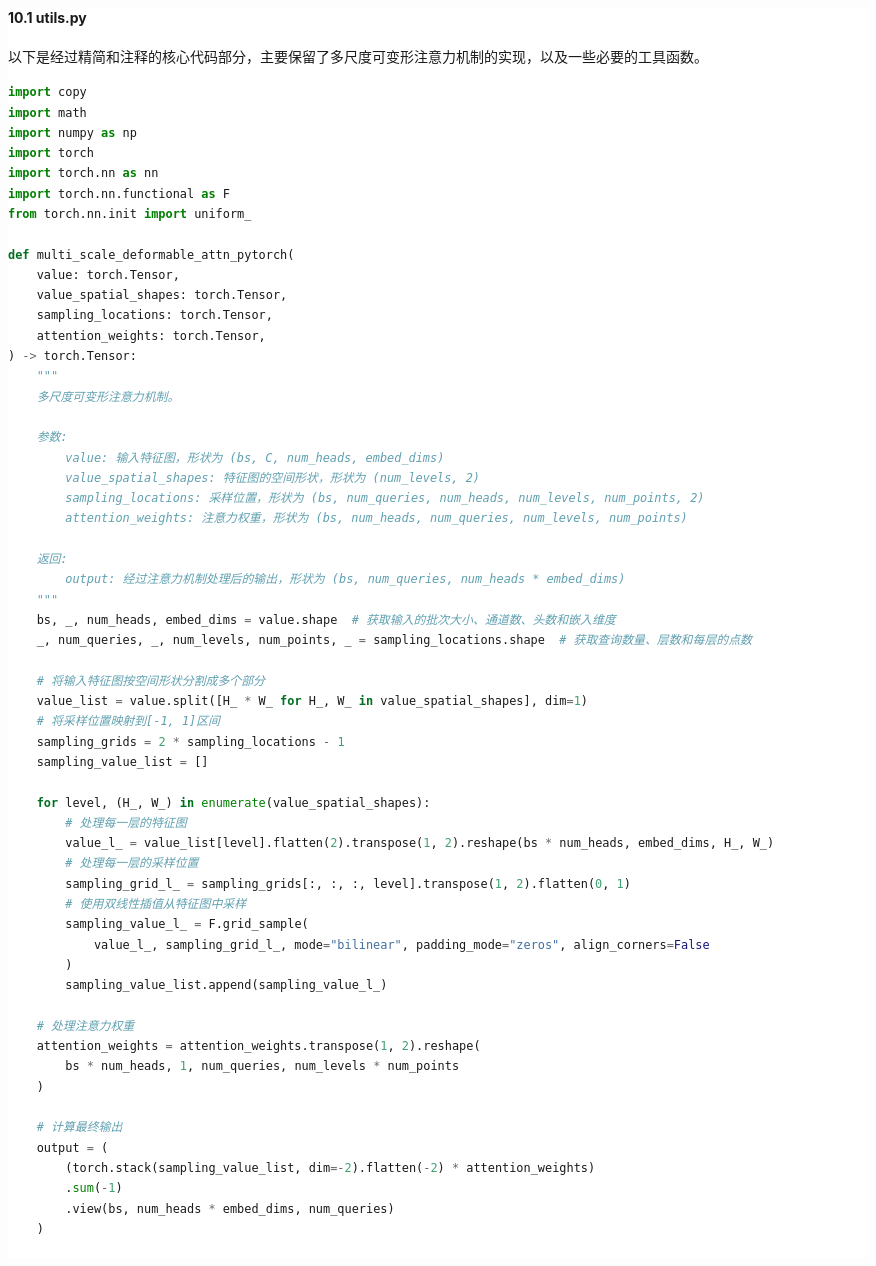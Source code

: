 #### 10.1 utils.py

以下是经过精简和注释的核心代码部分，主要保留了多尺度可变形注意力机制的实现，以及一些必要的工具函数。

```python
import copy
import math
import numpy as np
import torch
import torch.nn as nn
import torch.nn.functional as F
from torch.nn.init import uniform_

def multi_scale_deformable_attn_pytorch(
    value: torch.Tensor,
    value_spatial_shapes: torch.Tensor,
    sampling_locations: torch.Tensor,
    attention_weights: torch.Tensor,
) -> torch.Tensor:
    """
    多尺度可变形注意力机制。

    参数:
        value: 输入特征图，形状为 (bs, C, num_heads, embed_dims)
        value_spatial_shapes: 特征图的空间形状，形状为 (num_levels, 2)
        sampling_locations: 采样位置，形状为 (bs, num_queries, num_heads, num_levels, num_points, 2)
        attention_weights: 注意力权重，形状为 (bs, num_heads, num_queries, num_levels, num_points)

    返回:
        output: 经过注意力机制处理后的输出，形状为 (bs, num_queries, num_heads * embed_dims)
    """
    bs, _, num_heads, embed_dims = value.shape  # 获取输入的批次大小、通道数、头数和嵌入维度
    _, num_queries, _, num_levels, num_points, _ = sampling_locations.shape  # 获取查询数量、层数和每层的点数

    # 将输入特征图按空间形状分割成多个部分
    value_list = value.split([H_ * W_ for H_, W_ in value_spatial_shapes], dim=1)
    # 将采样位置映射到[-1, 1]区间
    sampling_grids = 2 * sampling_locations - 1
    sampling_value_list = []

    for level, (H_, W_) in enumerate(value_spatial_shapes):
        # 处理每一层的特征图
        value_l_ = value_list[level].flatten(2).transpose(1, 2).reshape(bs * num_heads, embed_dims, H_, W_)
        # 处理每一层的采样位置
        sampling_grid_l_ = sampling_grids[:, :, :, level].transpose(1, 2).flatten(0, 1)
        # 使用双线性插值从特征图中采样
        sampling_value_l_ = F.grid_sample(
            value_l_, sampling_grid_l_, mode="bilinear", padding_mode="zeros", align_corners=False
        )
        sampling_value_list.append(sampling_value_l_)

    # 处理注意力权重
    attention_weights = attention_weights.transpose(1, 2).reshape(
        bs * num_heads, 1, num_queries, num_levels * num_points
    )
    
    # 计算最终输出
    output = (
        (torch.stack(sampling_value_list, dim=-2).flatten(-2) * attention_weights)
        .sum(-1)
        .view(bs, num_heads * embed_dims, num_queries)
    )
    
```